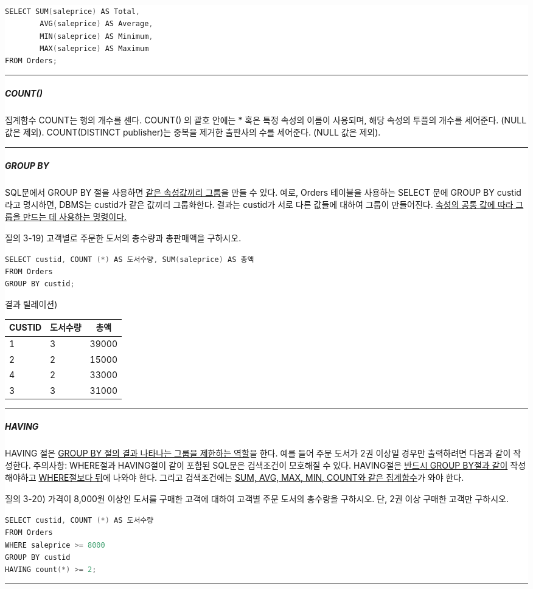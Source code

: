 ```c++
SELECT SUM(saleprice) AS Total,
        AVG(saleprice) AS Average,
        MIN(saleprice) AS Minimum,
        MAX(saleprice) AS Maximum
FROM Orders;
```

---

##### COUNT()

집계함수 COUNT는 행의 개수를 센다. COUNT() 의 괄호 안에는 * 혹은 특정 속성의 이름이 사용되며, 해당 속성의 투플의 개수를 세어준다. (NULL 값은 제외). 
COUNT(DISTINCT publisher)는 중복을 제거한 출판사의 수를 세어준다. (NULL 값은 제외).

---

##### GROUP BY

SQL문에서 GROUP BY 절을 사용하면 <u>같은 속성값끼리 그룹</u>을 만들 수 있다. 예로, Orders 테이블을 사용하는 SELECT 문에 GROUP BY custid라고 명시하면, DBMS는 custid가 같은 값끼리 그룹화한다. 결과는 custid가 서로 다른 값들에 대하여 그룹이 만들어진다.
<u>속성의 공통 값에 따라 그룹을 만드는 데 사용하는 명령이다.</u>

질의 3-19)
고객별로 주문한 도서의 총수량과 총판매액을 구하시오.

```c++
SELECT custid, COUNT (*) AS 도서수량, SUM(saleprice) AS 총액
FROM Orders
GROUP BY custid;
```

결과 릴레이션)

| CUSTID  | 도서수량  | 총액  |
|---|---|---|
| 1  | 3  | 39000  |
|  2 | 2  | 15000  |
|  4 | 2  | 33000  |
|  3 | 3  | 31000  |

---

##### HAVING

HAVING 절은 <u>GROUP BY 절의 결과 나타나는 그룹을 제한하는 역할</u>을 한다. 예를 들어 주문 도서가 2권 이상일 경우만 출력하려면 다음과 같이 작성한다.
주의사항: WHERE절과 HAVING절이 같이 포함된 SQL문은 검색조건이 모호해질 수 있다. HAVING절은 <u>반드시 GROUP BY절과 같이</u> 작성해야하고 <u>WHERE절보다 뒤</u>에 나와야 한다. 그리고 검색조건에는 <u>SUM, AVG, MAX, MIN, COUNT와 같은 집계함수</u>가 와야 한다.

질의 3-20)
가격이 8,000원 이상인 도서를 구매한 고객에 대하여 고객별 주문 도서의 총수량을 구하시오. 단, 2권 이상 구매한 고객만 구하시오.

```c++
SELECT custid, COUNT (*) AS 도서수량
FROM Orders
WHERE saleprice >= 8000
GROUP BY custid
HAVING count(*) >= 2;
```

---